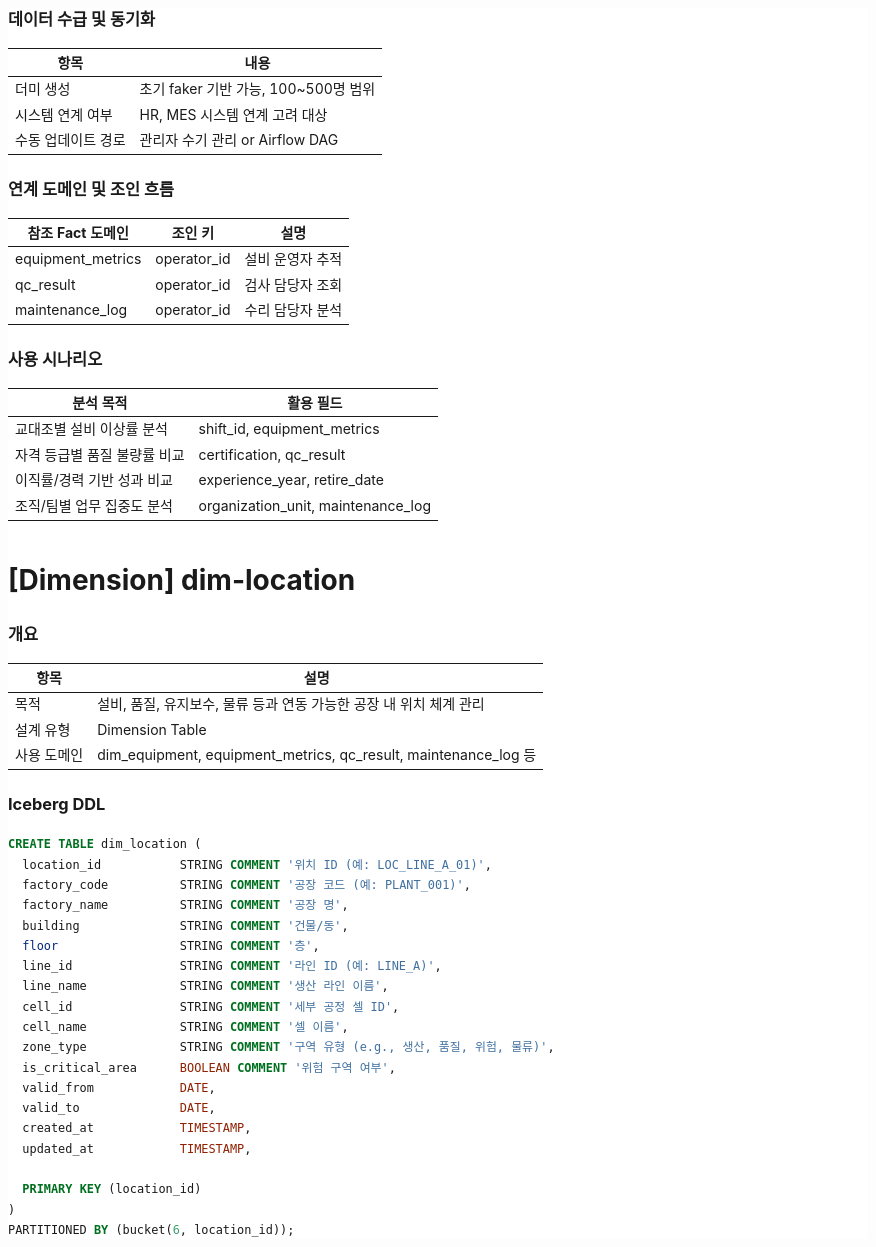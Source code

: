 ### 데이터 수급 및 동기화
항목 | 내용
-|-
더미 생성 | 초기 faker 기반 가능, 100~500명 범위
시스템 연계 여부 | HR, MES 시스템 연계 고려 대상
수동 업데이트 경로 | 관리자 수기 관리 or Airflow DAG

### 연계 도메인 및 조인 흐름
참조 Fact 도메인 | 조인 키 | 설명
-|-|-
equipment_metrics | operator_id | 설비 운영자 추적
qc_result | operator_id | 검사 담당자 조회
maintenance_log | operator_id | 수리 담당자 분석

### 사용 시나리오
분석 목적 | 활용 필드
-|-
교대조별 설비 이상률 분석 | shift_id, equipment_metrics
자격 등급별 품질 불량률 비교 | certification, qc_result
이직률/경력 기반 성과 비교 | experience_year, retire_date
조직/팀별 업무 집중도 분석 | organization_unit, maintenance_log

# [Dimension] dim-location
### 개요
항목 | 설명
-|-
목적 | 설비, 품질, 유지보수, 물류 등과 연동 가능한 공장 내 위치 체계 관리
설계 유형 | Dimension Table
사용 도메인 | dim_equipment, equipment_metrics, qc_result, maintenance_log 등

### Iceberg DDL
```sql
CREATE TABLE dim_location (
  location_id           STRING COMMENT '위치 ID (예: LOC_LINE_A_01)',
  factory_code          STRING COMMENT '공장 코드 (예: PLANT_001)',
  factory_name          STRING COMMENT '공장 명',
  building              STRING COMMENT '건물/동',
  floor                 STRING COMMENT '층',
  line_id               STRING COMMENT '라인 ID (예: LINE_A)',
  line_name             STRING COMMENT '생산 라인 이름',
  cell_id               STRING COMMENT '세부 공정 셀 ID',
  cell_name             STRING COMMENT '셀 이름',
  zone_type             STRING COMMENT '구역 유형 (e.g., 생산, 품질, 위험, 물류)',
  is_critical_area      BOOLEAN COMMENT '위험 구역 여부',
  valid_from            DATE,
  valid_to              DATE,
  created_at            TIMESTAMP,
  updated_at            TIMESTAMP,

  PRIMARY KEY (location_id)
)
PARTITIONED BY (bucket(6, location_id));
```
